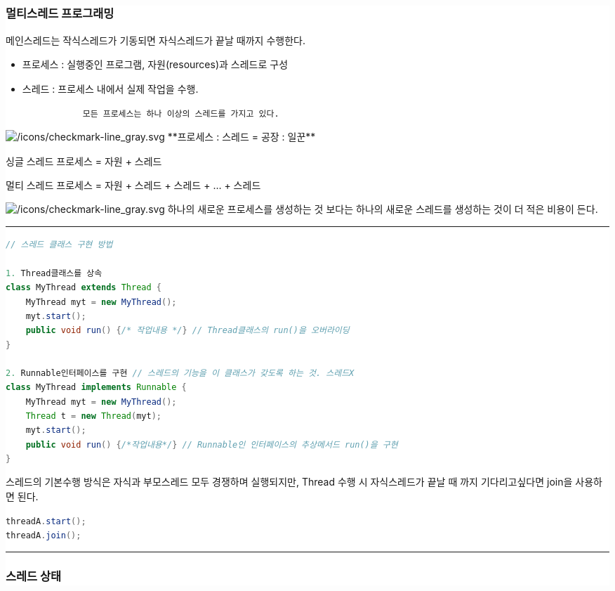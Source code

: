 ### 멀티스레드 프로그래밍

메인스레드는 작식스레드가 기동되면 자식스레드가 끝날 때까지 수행한다.

- 프로세스 : 실행중인 프로그램, 자원(resources)과 스레드로 구성
- 스레드 : 프로세스 내에서 실제 작업을 수행.
    
                  모든 프로세스는 하나 이상의 스레드를 가지고 있다.
    

<aside>
<img src="/icons/checkmark-line_gray.svg" alt="/icons/checkmark-line_gray.svg" width="40px" /> **프로세스 : 스레드 = 공장 : 일꾼**

</aside>

싱글 스레드 프로세스 = 자원 + 스레드

멀티 스레드 프로세스 = 자원 + 스레드 + 스레드 + … + 스레드

<aside>
<img src="/icons/checkmark-line_gray.svg" alt="/icons/checkmark-line_gray.svg" width="40px" /> 하나의 새로운 프로세스를 생성하는 것 보다는 하나의 새로운 스레드를 생성하는 것이 더 적은 비용이 든다.

</aside>

---

```java
// 스레드 클래스 구현 방법

1. Thread클래스를 상속
class MyThread extends Thread {
	MyThread myt = new MyThread();
	myt.start();
	public void run() {/* 작업내용 */} // Thread클래스의 run()을 오버라이딩
}

2. Runnable인터페이스를 구현 // 스레드의 기능을 이 클래스가 갖도록 하는 것. 스레드X
class MyThread implements Runnable {
	MyThread myt = new MyThread();
	Thread t = new Thread(myt);
	myt.start();
	public void run() {/*작업내용*/} // Runnable인 인터페이스의 추상메서드 run()을 구현
}

```

스레드의 기본수행 방식은 자식과 부모스레드 모두 경쟁하며 실행되지만, Thread 수행 시 자식스레드가 끝날 때 까지 기다리고싶다면 join을 사용하면 된다.

```java
threadA.start();
threadA.join();
```

---

### 스레드 상태
